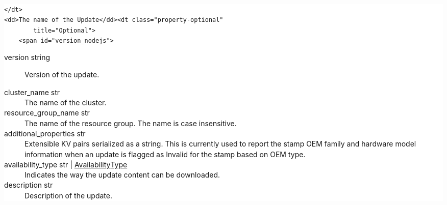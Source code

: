     </dt>
    <dd>The name of the Update</dd><dt class="property-optional"
            title="Optional">
        <span id="version_nodejs">
<a data-swiftype-name="resource-property" data-swiftype-type="text" href="#version_nodejs" style="color: inherit; text-decoration: inherit;">version</a>
</span>
        <span class="property-indicator"></span>
        <span class="property-type">string</span>
    </dt>
    <dd>Version of the update.</dd></dl>
</pulumi-choosable>
</div>

<div>
<pulumi-choosable type="language" values="python">
<dl class="resources-properties"><dt class="property-required property-replacement"
            title="Required">
        <span id="cluster_name_python">
<a data-swiftype-name="resource-property" data-swiftype-type="text" href="#cluster_name_python" style="color: inherit; text-decoration: inherit;">cluster_<wbr>name</a>
</span>
        <span class="property-indicator"></span>
        <span class="property-type">str</span>
    </dt>
    <dd>The name of the cluster.</dd><dt class="property-required property-replacement"
            title="Required">
        <span id="resource_group_name_python">
<a data-swiftype-name="resource-property" data-swiftype-type="text" href="#resource_group_name_python" style="color: inherit; text-decoration: inherit;">resource_<wbr>group_<wbr>name</a>
</span>
        <span class="property-indicator"></span>
        <span class="property-type">str</span>
    </dt>
    <dd>The name of the resource group. The name is case insensitive.</dd><dt class="property-optional"
            title="Optional">
        <span id="additional_properties_python">
<a data-swiftype-name="resource-property" data-swiftype-type="text" href="#additional_properties_python" style="color: inherit; text-decoration: inherit;">additional_<wbr>properties</a>
</span>
        <span class="property-indicator"></span>
        <span class="property-type">str</span>
    </dt>
    <dd>Extensible KV pairs serialized as a string. This is currently used to report the stamp OEM family and hardware model information when an update is flagged as Invalid for the stamp based on OEM type.</dd><dt class="property-optional"
            title="Optional">
        <span id="availability_type_python">
<a data-swiftype-name="resource-property" data-swiftype-type="text" href="#availability_type_python" style="color: inherit; text-decoration: inherit;">availability_<wbr>type</a>
</span>
        <span class="property-indicator"></span>
        <span class="property-type">str | <a href="#availabilitytype">Availability<wbr>Type</a></span>
    </dt>
    <dd>Indicates the way the update content can be downloaded.</dd><dt class="property-optional"
            title="Optional">
        <span id="description_python">
<a data-swiftype-name="resource-property" data-swiftype-type="text" href="#description_python" style="color: inherit; text-decoration: inherit;">description</a>
</span>
        <span class="property-indicator"></span>
        <span class="property-type">str</span>
    </dt>
    <dd>Description of the update.</dd><dt class="property-optional"
